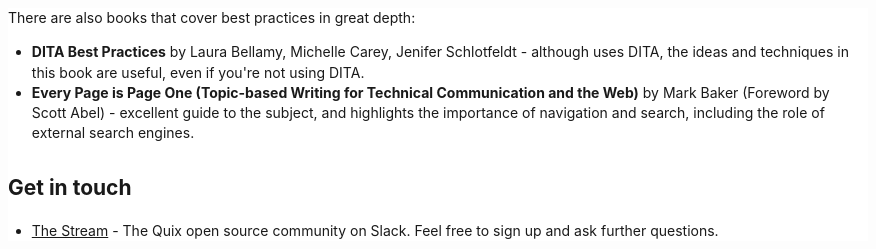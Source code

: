 There are also books that cover best practices in great depth:

* **DITA Best Practices** by Laura Bellamy, Michelle Carey, Jenifer Schlotfeldt - although uses DITA, the ideas and techniques in this book are useful, even if you're not using DITA.
* **Every Page is Page One (Topic-based Writing for Technical Communication and the Web)** by Mark Baker (Foreword by Scott Abel) - excellent guide to the subject, and highlights the importance of navigation and search, including the role of external search engines. 

## Get in touch

* [The Stream](https://join.slack.com/t/stream-processing/shared_invite/zt-13t2qa6ea-9jdiDBXbnE7aHMBOgMt~8g) - The Quix open source community on Slack. Feel free to sign up and ask further questions.  
